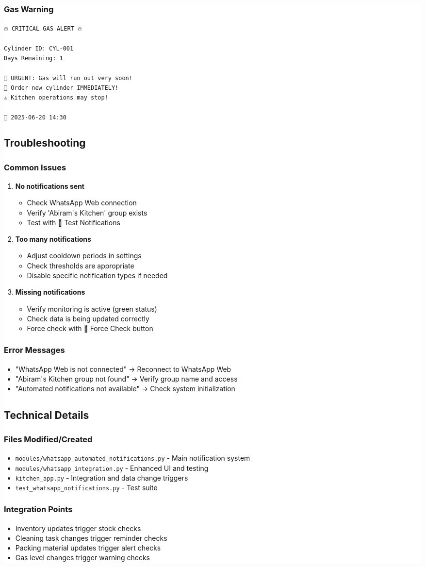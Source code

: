 ### Gas Warning
```
🔥 CRITICAL GAS ALERT 🔥

Cylinder ID: CYL-001
Days Remaining: 1

🚨 URGENT: Gas will run out very soon!
🛒 Order new cylinder IMMEDIATELY!
⚠️ Kitchen operations may stop!

📅 2025-06-20 14:30
```

## Troubleshooting

### Common Issues

1. **No notifications sent**
   - Check WhatsApp Web connection
   - Verify 'Abiram's Kitchen' group exists
   - Test with 🧪 Test Notifications

2. **Too many notifications**
   - Adjust cooldown periods in settings
   - Check thresholds are appropriate
   - Disable specific notification types if needed

3. **Missing notifications**
   - Verify monitoring is active (green status)
   - Check data is being updated correctly
   - Force check with 🔄 Force Check button

### Error Messages
- "WhatsApp Web is not connected" → Reconnect to WhatsApp Web
- "Abiram's Kitchen group not found" → Verify group name and access
- "Automated notifications not available" → Check system initialization

## Technical Details

### Files Modified/Created
- `modules/whatsapp_automated_notifications.py` - Main notification system
- `modules/whatsapp_integration.py` - Enhanced UI and testing
- `kitchen_app.py` - Integration and data change triggers
- `test_whatsapp_notifications.py` - Test suite

### Integration Points
- Inventory updates trigger stock checks
- Cleaning task changes trigger reminder checks
- Packing material updates trigger alert checks
- Gas level changes trigger warning checks
